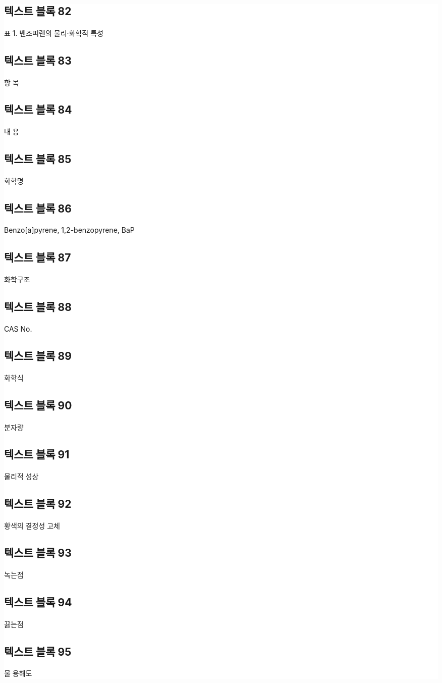 ## 텍스트 블록 82
표 1. 벤조피렌의 물리·화학적 특성

## 텍스트 블록 83
항 목

## 텍스트 블록 84
내 용

## 텍스트 블록 85
화학명

## 텍스트 블록 86
Benzo[a]pyrene, 1,2-benzopyrene, BaP

## 텍스트 블록 87
화학구조

## 텍스트 블록 88
CAS No.

## 텍스트 블록 89
화학식

## 텍스트 블록 90
분자량

## 텍스트 블록 91
물리적 성상

## 텍스트 블록 92
황색의 결정성 고체

## 텍스트 블록 93
녹는점

## 텍스트 블록 94
끓는점

## 텍스트 블록 95
물 용해도
